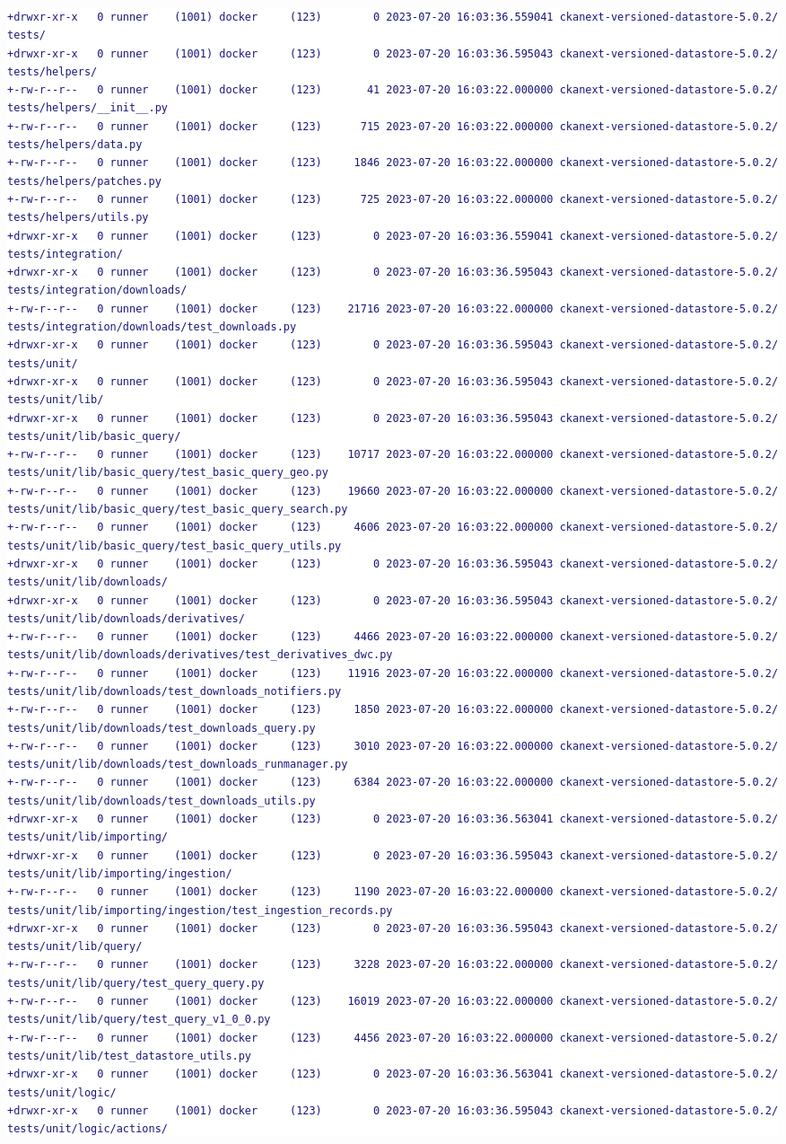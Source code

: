 ```diff
+drwxr-xr-x   0 runner    (1001) docker     (123)        0 2023-07-20 16:03:36.559041 ckanext-versioned-datastore-5.0.2/tests/
+drwxr-xr-x   0 runner    (1001) docker     (123)        0 2023-07-20 16:03:36.595043 ckanext-versioned-datastore-5.0.2/tests/helpers/
+-rw-r--r--   0 runner    (1001) docker     (123)       41 2023-07-20 16:03:22.000000 ckanext-versioned-datastore-5.0.2/tests/helpers/__init__.py
+-rw-r--r--   0 runner    (1001) docker     (123)      715 2023-07-20 16:03:22.000000 ckanext-versioned-datastore-5.0.2/tests/helpers/data.py
+-rw-r--r--   0 runner    (1001) docker     (123)     1846 2023-07-20 16:03:22.000000 ckanext-versioned-datastore-5.0.2/tests/helpers/patches.py
+-rw-r--r--   0 runner    (1001) docker     (123)      725 2023-07-20 16:03:22.000000 ckanext-versioned-datastore-5.0.2/tests/helpers/utils.py
+drwxr-xr-x   0 runner    (1001) docker     (123)        0 2023-07-20 16:03:36.559041 ckanext-versioned-datastore-5.0.2/tests/integration/
+drwxr-xr-x   0 runner    (1001) docker     (123)        0 2023-07-20 16:03:36.595043 ckanext-versioned-datastore-5.0.2/tests/integration/downloads/
+-rw-r--r--   0 runner    (1001) docker     (123)    21716 2023-07-20 16:03:22.000000 ckanext-versioned-datastore-5.0.2/tests/integration/downloads/test_downloads.py
+drwxr-xr-x   0 runner    (1001) docker     (123)        0 2023-07-20 16:03:36.595043 ckanext-versioned-datastore-5.0.2/tests/unit/
+drwxr-xr-x   0 runner    (1001) docker     (123)        0 2023-07-20 16:03:36.595043 ckanext-versioned-datastore-5.0.2/tests/unit/lib/
+drwxr-xr-x   0 runner    (1001) docker     (123)        0 2023-07-20 16:03:36.595043 ckanext-versioned-datastore-5.0.2/tests/unit/lib/basic_query/
+-rw-r--r--   0 runner    (1001) docker     (123)    10717 2023-07-20 16:03:22.000000 ckanext-versioned-datastore-5.0.2/tests/unit/lib/basic_query/test_basic_query_geo.py
+-rw-r--r--   0 runner    (1001) docker     (123)    19660 2023-07-20 16:03:22.000000 ckanext-versioned-datastore-5.0.2/tests/unit/lib/basic_query/test_basic_query_search.py
+-rw-r--r--   0 runner    (1001) docker     (123)     4606 2023-07-20 16:03:22.000000 ckanext-versioned-datastore-5.0.2/tests/unit/lib/basic_query/test_basic_query_utils.py
+drwxr-xr-x   0 runner    (1001) docker     (123)        0 2023-07-20 16:03:36.595043 ckanext-versioned-datastore-5.0.2/tests/unit/lib/downloads/
+drwxr-xr-x   0 runner    (1001) docker     (123)        0 2023-07-20 16:03:36.595043 ckanext-versioned-datastore-5.0.2/tests/unit/lib/downloads/derivatives/
+-rw-r--r--   0 runner    (1001) docker     (123)     4466 2023-07-20 16:03:22.000000 ckanext-versioned-datastore-5.0.2/tests/unit/lib/downloads/derivatives/test_derivatives_dwc.py
+-rw-r--r--   0 runner    (1001) docker     (123)    11916 2023-07-20 16:03:22.000000 ckanext-versioned-datastore-5.0.2/tests/unit/lib/downloads/test_downloads_notifiers.py
+-rw-r--r--   0 runner    (1001) docker     (123)     1850 2023-07-20 16:03:22.000000 ckanext-versioned-datastore-5.0.2/tests/unit/lib/downloads/test_downloads_query.py
+-rw-r--r--   0 runner    (1001) docker     (123)     3010 2023-07-20 16:03:22.000000 ckanext-versioned-datastore-5.0.2/tests/unit/lib/downloads/test_downloads_runmanager.py
+-rw-r--r--   0 runner    (1001) docker     (123)     6384 2023-07-20 16:03:22.000000 ckanext-versioned-datastore-5.0.2/tests/unit/lib/downloads/test_downloads_utils.py
+drwxr-xr-x   0 runner    (1001) docker     (123)        0 2023-07-20 16:03:36.563041 ckanext-versioned-datastore-5.0.2/tests/unit/lib/importing/
+drwxr-xr-x   0 runner    (1001) docker     (123)        0 2023-07-20 16:03:36.595043 ckanext-versioned-datastore-5.0.2/tests/unit/lib/importing/ingestion/
+-rw-r--r--   0 runner    (1001) docker     (123)     1190 2023-07-20 16:03:22.000000 ckanext-versioned-datastore-5.0.2/tests/unit/lib/importing/ingestion/test_ingestion_records.py
+drwxr-xr-x   0 runner    (1001) docker     (123)        0 2023-07-20 16:03:36.595043 ckanext-versioned-datastore-5.0.2/tests/unit/lib/query/
+-rw-r--r--   0 runner    (1001) docker     (123)     3228 2023-07-20 16:03:22.000000 ckanext-versioned-datastore-5.0.2/tests/unit/lib/query/test_query_query.py
+-rw-r--r--   0 runner    (1001) docker     (123)    16019 2023-07-20 16:03:22.000000 ckanext-versioned-datastore-5.0.2/tests/unit/lib/query/test_query_v1_0_0.py
+-rw-r--r--   0 runner    (1001) docker     (123)     4456 2023-07-20 16:03:22.000000 ckanext-versioned-datastore-5.0.2/tests/unit/lib/test_datastore_utils.py
+drwxr-xr-x   0 runner    (1001) docker     (123)        0 2023-07-20 16:03:36.563041 ckanext-versioned-datastore-5.0.2/tests/unit/logic/
+drwxr-xr-x   0 runner    (1001) docker     (123)        0 2023-07-20 16:03:36.595043 ckanext-versioned-datastore-5.0.2/tests/unit/logic/actions/
```